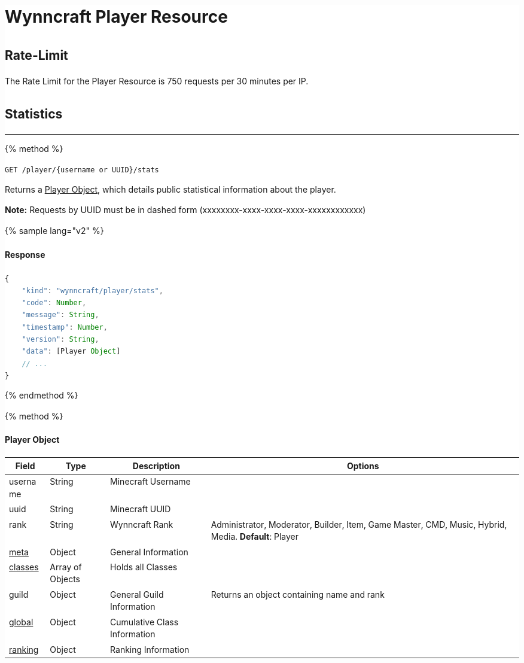 # Wynncraft Player Resource

## Rate-Limit
The Rate Limit for the Player Resource is 750 requests per 30 minutes per IP.

## Statistics
------
{% method %}
```sh
GET /player/{username or UUID}/stats
```
Returns a [Player Object](#player-object), which details public statistical information about the player.

**Note:** Requests by UUID must be in dashed form (xxxxxxxx-xxxx-xxxx-xxxx-xxxxxxxxxxxx)

{% sample lang="v2" %}
#### Response
```js
{
    "kind": "wynncraft/player/stats",
    "code": Number,
    "message": String,
    "timestamp": Number,
    "version": String,
    "data": [Player Object]
    // ...
}
```
{% endmethod %}

{% method %}
#### Player Object
| Field    | Type   | Description         | Options |
|----------|--------|---------------------|---------|
| username | String | Minecraft Username  ||
| uuid     | String | Minecraft UUID      ||
| rank     | String | Wynncraft Rank      | Administrator, Moderator, Builder, Item, Game Master, CMD, Music, Hybrid, Media. **Default**: Player |
| [meta](#meta-object) | Object | General Information ||
| [classes](#classes-object) | Array of Objects | Holds all Classes ||
| guild | Object | General Guild Information | Returns an object containing name and rank |
| [global](#global-object) | Object | Cumulative Class Information ||
| [ranking](#ranking-object) | Object | Ranking Information |&nbsp;|
